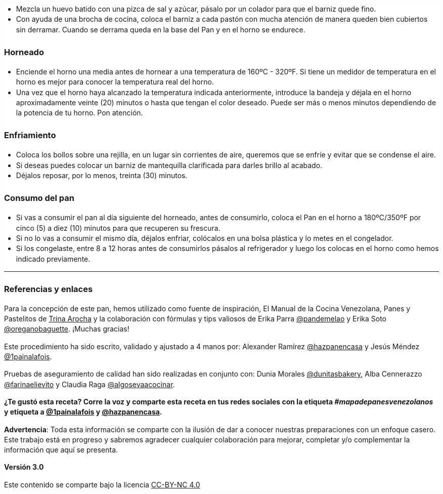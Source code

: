 - Mezcla un huevo batido con una pizca de sal y azúcar, pásalo por un colador para que el barniz quede fino.
- Con ayuda de una brocha de cocina, coloca el barniz a cada pastón con mucha atención de manera queden bien cubiertos sin derramar. Cuando se derrama queda en la base del Pan y en el horno se endurece.

### Horneado

- Enciende el horno una media antes de hornear a una temperatura de 160ºC - 320ºF. Si tiene un medidor de temperatura en el horno es mejor para conocer la temperatura real del horno.
- Una vez que el horno haya alcanzado la temperatura indicada anteriormente, introduce la bandeja y déjala en el horno aproximadamente veinte (20) minutos o hasta que tengan el color deseado. Puede ser más o menos minutos dependiendo de la potencia de tu horno. Pon atención.

### Enfriamiento

- Coloca los bollos sobre una rejilla, en un lugar sin corrientes de aire, queremos que se enfríe y evitar que se condense el aire.
- Si deseas puedes colocar un barniz de mantequilla clarificada para darles brillo al acabado.
- Déjalos reposar, por lo menos, treinta (30) minutos.

### Consumo del pan

- Si vas a consumir el pan al día siguiente del horneado, antes de consumirlo, coloca el Pan en el horno a 180ºC/350ºF por cinco (5) a diez (10) minutos para que recuperen su frescura.
- Si no lo vas a consumir el mismo día, déjalos enfriar, colócalos en una bolsa plástica y lo metes en el congelador.
- Si los congelaste, entre 8 a 12 horas antes de consumirlos pásalos al refrigerador y luego los colocas en el horno como hemos indicado previamente.

---

### Referencias y enlaces

Para la concepción de este pan, hemos utilizado como fuente de inspiración, El Manual de la Cocina Venezolana, Panes y Pastelitos de [Trina Arocha] y la colaboración con fórmulas y tips valiosos de Erika Parra [@pandemelao] y Erika Soto [@oreganobaguette]. ¡Muchas gracias!

Este procedimiento ha sido escrito, validado y ajustado a 4 manos por: Alexander Ramírez [@hazpanencasa] y Jesús Méndez [@1painalafois].

Pruebas de aseguramiento de calidad han sido realizadas en conjunto con: Dunia Morales [@dunitasbakery], Alba Cennerazzo [@farinaelievito] y Claudia Raga [@algosevaacocinar].

**¿Te gustó esta receta? Corre la voz y comparte esta receta en tus redes sociales con la etiqueta _#mapadepanesvenezolanos_ y etiqueta a [@1painalafois] y [@hazpanencasa].**

**Advertencia**: Toda esta información se comparte con la ilusión de dar a conocer nuestras preparaciones con un enfoque casero. Este trabajo está en progreso y sabremos agradecer cualquier colaboración para mejorar, completar y/o complementar la información que aquí se presenta.

__Versión 3.0__ 

Este contenido se comparte bajo la licencia [CC-BY-NC 4.0](https://creativecommons.org/licenses/by-nc/4.0/)


[@hazpanencasa]: https://www.instagram.com/hazpanencasa
[@1painalafois]: https://www.instagram.com/1painalafois
[@dunitasbakery]: https://www.instagram.com/dunitasbakery
[@farinaelievito]: https://www.instagram.com/farinaelievito
[@algosevaacocinar]: https://www.instagram.com/algosevaacocinar
[Instituto Europeo del PAN]: https://escuelaiepan.com/
[Trina Arocha]: https://www.instagram.com/trinaarocha
[@pandemelao]: https://www.instagram.com/pandemelao
[@oreganobaguette]: https://www.instagram.com/oreganobaguette
[Grupo Académico Panadero y Pastelero de Venezuela]: https://gappvzla.com/